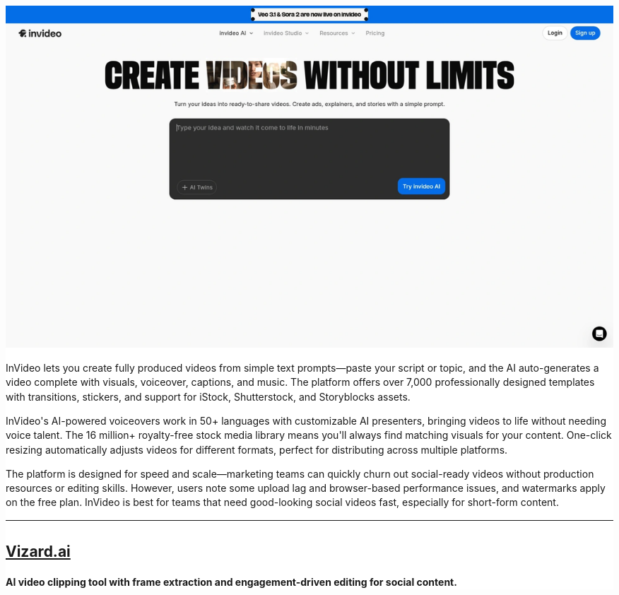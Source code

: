 ![InVideo Screenshot](image/invideo.webp)


InVideo lets you create fully produced videos from simple text prompts—paste your script or topic, and the AI auto-generates a video complete with visuals, voiceover, captions, and music. The platform offers over 7,000 professionally designed templates with transitions, stickers, and support for iStock, Shutterstock, and Storyblocks assets.

InVideo's AI-powered voiceovers work in 50+ languages with customizable AI presenters, bringing videos to life without needing voice talent. The 16 million+ royalty-free stock media library means you'll always find matching visuals for your content. One-click resizing automatically adjusts videos for different formats, perfect for distributing across multiple platforms.

The platform is designed for speed and scale—marketing teams can quickly churn out social-ready videos without production resources or editing skills. However, users note some upload lag and browser-based performance issues, and watermarks apply on the free plan. InVideo is best for teams that need good-looking social videos fast, especially for short-form content.

***

## **[Vizard.ai](https://vizard.ai)**

**AI video clipping tool with frame extraction and engagement-driven editing for social content.**
